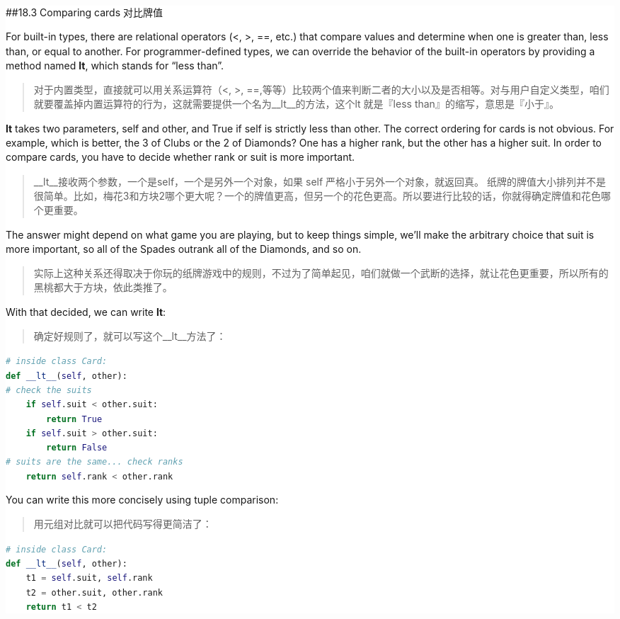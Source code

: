 



##18.3  Comparing cards 对比牌值




For built-in types, there are relational operators (<, >, ==, etc.) that compare values and determine when one is greater than, less than, or equal to another. For programmer-defined types, we can override the behavior of the built-in operators by providing a method named __lt__, which stands for “less than”.
>对于内置类型，直接就可以用关系运算符（<, >, ==,等等）比较两个值来判断二者的大小以及是否相等。对与用户自定义类型，咱们就要覆盖掉内置运算符的行为，这就需要提供一个名为__lt__的方法，这个lt 就是『less than』的缩写，意思是『小于』。





__lt__ takes two parameters, self and other, and True if self is strictly less than other.
The correct ordering for cards is not obvious. For example, which is better, the 3 of Clubs or the 2 of Diamonds? One has a higher rank, but the other has a higher suit. In order to compare cards, you have to decide whether rank or suit is more important.
>__lt__接收两个参数，一个是self，一个是另外一个对象，如果 self 严格小于另外一个对象，就返回真。
>纸牌的牌值大小排列并不是很简单。比如，梅花3和方块2哪个更大呢？一个的牌值更高，但另一个的花色更高。所以要进行比较的话，你就得确定牌值和花色哪个更重要。




The answer might depend on what game you are playing, but to keep things simple, we’ll make the arbitrary choice that suit is more important, so all of the Spades outrank all of the Diamonds, and so on.
>实际上这种关系还得取决于你玩的纸牌游戏中的规则，不过为了简单起见，咱们就做一个武断的选择，就让花色更重要，所以所有的黑桃都大于方块，依此类推了。




With that decided, we can write __lt__:
>确定好规则了，就可以写这个__lt__方法了：



```Python
# inside class Card:
def __lt__(self, other):
# check the suits
	if self.suit < other.suit:
		return True
	if self.suit > other.suit:
		return False
# suits are the same... check ranks
	return self.rank < other.rank
```




You can write this more concisely using tuple comparison:
>用元组对比就可以把代码写得更简洁了：


```Python
# inside class Card:
def __lt__(self, other):
	t1 = self.suit, self.rank
	t2 = other.suit, other.rank
	return t1 < t2
```
